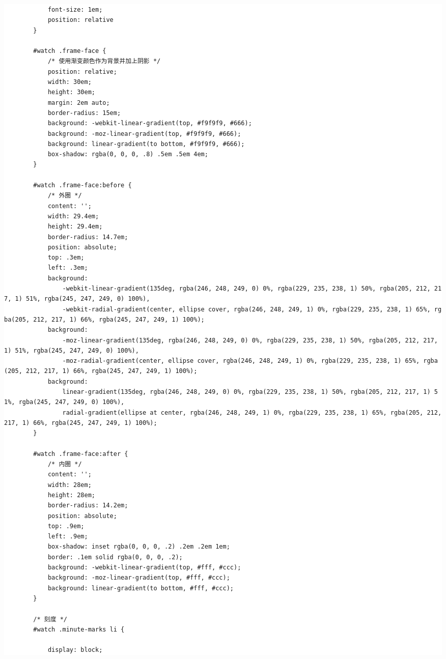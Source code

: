 ```html
            font-size: 1em;
            position: relative
        }

        #watch .frame-face {
            /* 使用渐变颜色作为背景并加上阴影 */
            position: relative;
            width: 30em;
            height: 30em;
            margin: 2em auto;
            border-radius: 15em;
            background: -webkit-linear-gradient(top, #f9f9f9, #666);
            background: -moz-linear-gradient(top, #f9f9f9, #666);
            background: linear-gradient(to bottom, #f9f9f9, #666);
            box-shadow: rgba(0, 0, 0, .8) .5em .5em 4em;
        }

        #watch .frame-face:before {
            /* 外圈 */
            content: '';
            width: 29.4em;
            height: 29.4em;
            border-radius: 14.7em;
            position: absolute;
            top: .3em;
            left: .3em;
            background:
                -webkit-linear-gradient(135deg, rgba(246, 248, 249, 0) 0%, rgba(229, 235, 238, 1) 50%, rgba(205, 212, 217, 1) 51%, rgba(245, 247, 249, 0) 100%),
                -webkit-radial-gradient(center, ellipse cover, rgba(246, 248, 249, 1) 0%, rgba(229, 235, 238, 1) 65%, rgba(205, 212, 217, 1) 66%, rgba(245, 247, 249, 1) 100%);
            background:
                -moz-linear-gradient(135deg, rgba(246, 248, 249, 0) 0%, rgba(229, 235, 238, 1) 50%, rgba(205, 212, 217, 1) 51%, rgba(245, 247, 249, 0) 100%),
                -moz-radial-gradient(center, ellipse cover, rgba(246, 248, 249, 1) 0%, rgba(229, 235, 238, 1) 65%, rgba(205, 212, 217, 1) 66%, rgba(245, 247, 249, 1) 100%);
            background:
                linear-gradient(135deg, rgba(246, 248, 249, 0) 0%, rgba(229, 235, 238, 1) 50%, rgba(205, 212, 217, 1) 51%, rgba(245, 247, 249, 0) 100%),
                radial-gradient(ellipse at center, rgba(246, 248, 249, 1) 0%, rgba(229, 235, 238, 1) 65%, rgba(205, 212, 217, 1) 66%, rgba(245, 247, 249, 1) 100%);
        }

        #watch .frame-face:after {
            /* 内圈 */
            content: '';
            width: 28em;
            height: 28em;
            border-radius: 14.2em;
            position: absolute;
            top: .9em;
            left: .9em;
            box-shadow: inset rgba(0, 0, 0, .2) .2em .2em 1em;
            border: .1em solid rgba(0, 0, 0, .2);
            background: -webkit-linear-gradient(top, #fff, #ccc);
            background: -moz-linear-gradient(top, #fff, #ccc);
            background: linear-gradient(to bottom, #fff, #ccc);
        }

        /* 刻度 */
        #watch .minute-marks li {

            display: block;
```